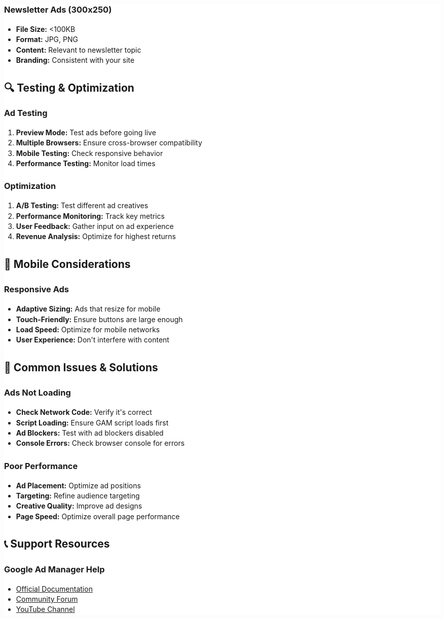 ### Newsletter Ads (300x250)
- **File Size:** <100KB
- **Format:** JPG, PNG
- **Content:** Relevant to newsletter topic
- **Branding:** Consistent with your site

## 🔍 Testing & Optimization

### Ad Testing
1. **Preview Mode:** Test ads before going live
2. **Multiple Browsers:** Ensure cross-browser compatibility
3. **Mobile Testing:** Check responsive behavior
4. **Performance Testing:** Monitor load times

### Optimization
1. **A/B Testing:** Test different ad creatives
2. **Performance Monitoring:** Track key metrics
3. **User Feedback:** Gather input on ad experience
4. **Revenue Analysis:** Optimize for highest returns

## 📱 Mobile Considerations

### Responsive Ads
- **Adaptive Sizing:** Ads that resize for mobile
- **Touch-Friendly:** Ensure buttons are large enough
- **Load Speed:** Optimize for mobile networks
- **User Experience:** Don't interfere with content

## 🚨 Common Issues & Solutions

### Ads Not Loading
- **Check Network Code:** Verify it's correct
- **Script Loading:** Ensure GAM script loads first
- **Ad Blockers:** Test with ad blockers disabled
- **Console Errors:** Check browser console for errors

### Poor Performance
- **Ad Placement:** Optimize ad positions
- **Targeting:** Refine audience targeting
- **Creative Quality:** Improve ad designs
- **Page Speed:** Optimize overall page performance

## 📞 Support Resources

### Google Ad Manager Help
- [Official Documentation](https://support.google.com/admanager/)
- [Community Forum](https://support.google.com/admanager/community)
- [YouTube Channel](https://www.youtube.com/user/GoogleAdManager)
